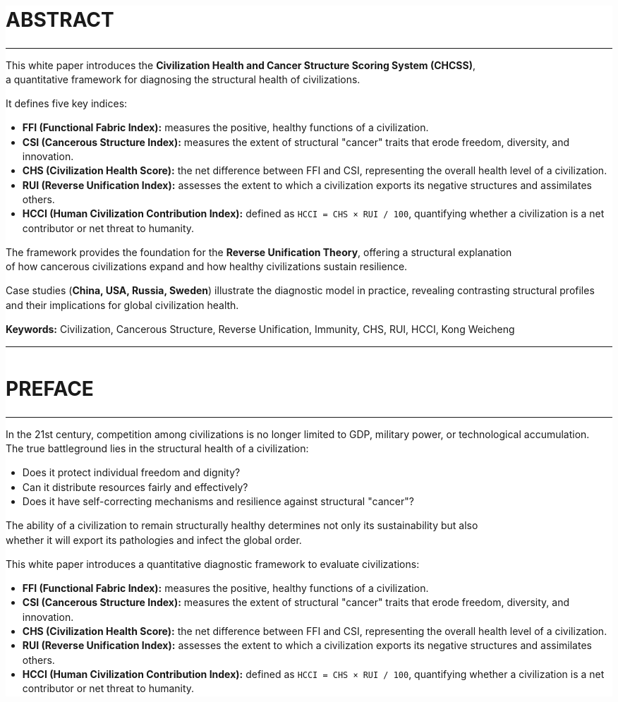 
# ABSTRACT

---

This white paper introduces the **Civilization Health and Cancer Structure Scoring System (CHCSS)**,  
a quantitative framework for diagnosing the structural health of civilizations.  

It defines five key indices:  

- **FFI (Functional Fabric Index):** measures the positive, healthy functions of a civilization.  
- **CSI (Cancerous Structure Index):** measures the extent of structural "cancer" traits that erode freedom, diversity, and innovation.  
- **CHS (Civilization Health Score):** the net difference between FFI and CSI, representing the overall health level of a civilization.  
- **RUI (Reverse Unification Index):** assesses the extent to which a civilization exports its negative structures and assimilates others.  
- **HCCI (Human Civilization Contribution Index):** defined as `HCCI = CHS × RUI / 100`, quantifying whether a civilization is a net contributor or net threat to humanity.  

The framework provides the foundation for the **Reverse Unification Theory**, offering a structural explanation  
of how cancerous civilizations expand and how healthy civilizations sustain resilience.  

Case studies (**China, USA, Russia, Sweden**) illustrate the diagnostic model in practice, revealing contrasting structural profiles and their implications for global civilization health.  

**Keywords:** Civilization, Cancerous Structure, Reverse Unification, Immunity, CHS, RUI, HCCI, Kong Weicheng  

---

# PREFACE

---

In the 21st century, competition among civilizations is no longer limited to GDP, military power, or technological accumulation.  
The true battleground lies in the structural health of a civilization:  
- Does it protect individual freedom and dignity?  
- Can it distribute resources fairly and effectively?  
- Does it have self-correcting mechanisms and resilience against structural "cancer"?  

The ability of a civilization to remain structurally healthy determines not only its sustainability but also  
whether it will export its pathologies and infect the global order.  

This white paper introduces a quantitative diagnostic framework to evaluate civilizations:  
- **FFI (Functional Fabric Index):** measures the positive, healthy functions of a civilization.  
- **CSI (Cancerous Structure Index):** measures the extent of structural "cancer" traits that erode freedom, diversity, and innovation.  
- **CHS (Civilization Health Score):** the net difference between FFI and CSI, representing the overall health level of a civilization.  
- **RUI (Reverse Unification Index):** assesses the extent to which a civilization exports its negative structures and assimilates others.  
- **HCCI (Human Civilization Contribution Index):** defined as `HCCI = CHS × RUI / 100`, quantifying whether a civilization is a net contributor or net threat to humanity.  
